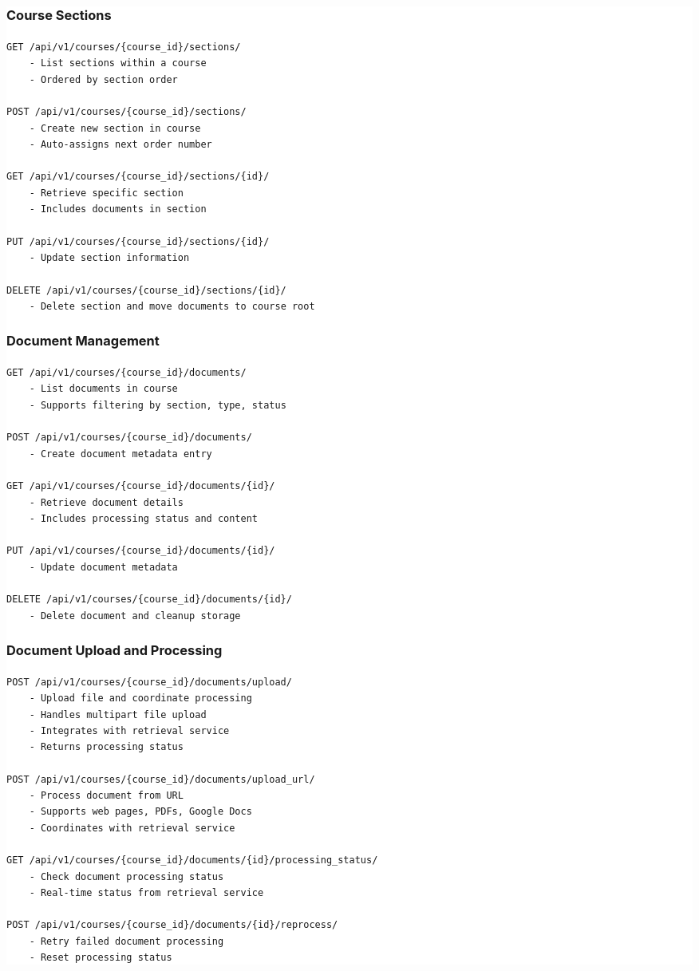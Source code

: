 ### Course Sections

```
GET /api/v1/courses/{course_id}/sections/
    - List sections within a course
    - Ordered by section order

POST /api/v1/courses/{course_id}/sections/
    - Create new section in course
    - Auto-assigns next order number

GET /api/v1/courses/{course_id}/sections/{id}/
    - Retrieve specific section
    - Includes documents in section

PUT /api/v1/courses/{course_id}/sections/{id}/
    - Update section information

DELETE /api/v1/courses/{course_id}/sections/{id}/
    - Delete section and move documents to course root
```

### Document Management

```
GET /api/v1/courses/{course_id}/documents/
    - List documents in course
    - Supports filtering by section, type, status

POST /api/v1/courses/{course_id}/documents/
    - Create document metadata entry

GET /api/v1/courses/{course_id}/documents/{id}/
    - Retrieve document details
    - Includes processing status and content

PUT /api/v1/courses/{course_id}/documents/{id}/
    - Update document metadata

DELETE /api/v1/courses/{course_id}/documents/{id}/
    - Delete document and cleanup storage
```

### Document Upload and Processing

```
POST /api/v1/courses/{course_id}/documents/upload/
    - Upload file and coordinate processing
    - Handles multipart file upload
    - Integrates with retrieval service
    - Returns processing status

POST /api/v1/courses/{course_id}/documents/upload_url/
    - Process document from URL
    - Supports web pages, PDFs, Google Docs
    - Coordinates with retrieval service

GET /api/v1/courses/{course_id}/documents/{id}/processing_status/
    - Check document processing status
    - Real-time status from retrieval service

POST /api/v1/courses/{course_id}/documents/{id}/reprocess/
    - Retry failed document processing
    - Reset processing status

```
